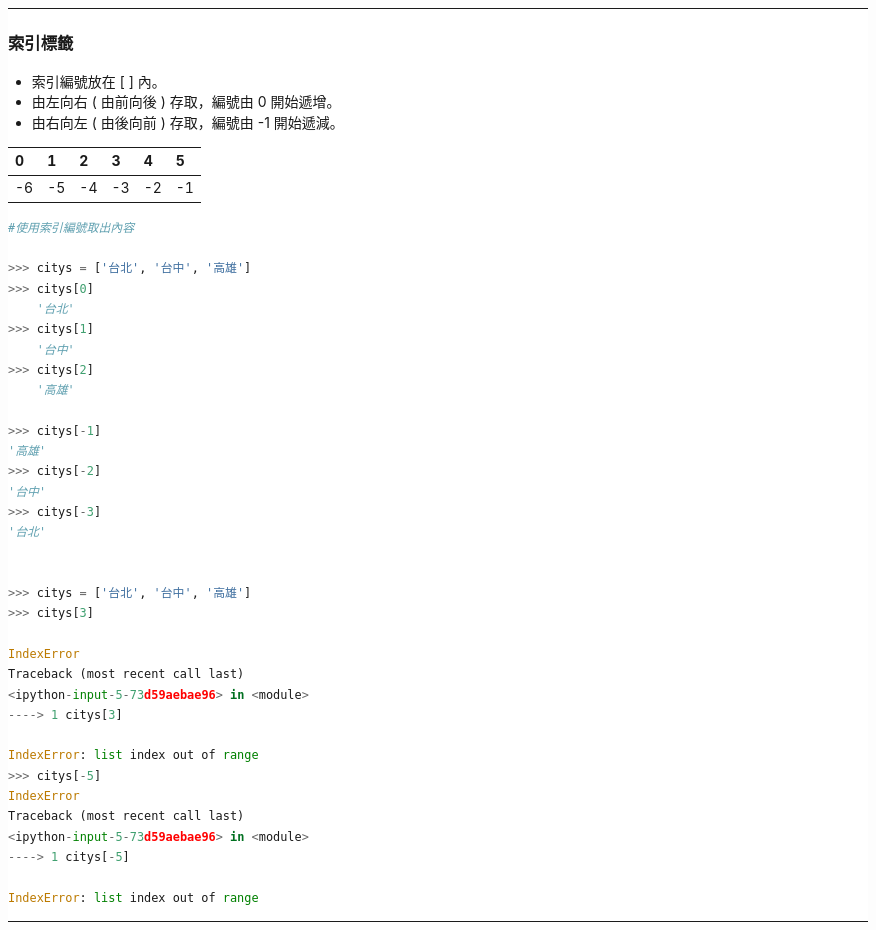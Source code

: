 
---

###  索引標籤
- 索引編號放在 [ ] 內。
- 由左向右 ( 由前向後 ) 存取，編號由 0 開始遞增。
- 由右向左 ( 由後向前 ) 存取，編號由 -1 開始遞減。

| 0 | 1 | 2 | 3 | 4 | 5 |
|:--|:--|:--|:--|:--|:--|
| -6 | -5 | -4 | -3 | -2 | -1 |

```python
#使用索引編號取出內容

>>> citys = ['台北', '台中', '高雄']
>>> citys[0]
    '台北'
>>> citys[1]
	'台中'
>>> citys[2]
	'高雄'

>>> citys[-1] 
'高雄'
>>> citys[-2] 
'台中'
>>> citys[-3] 
'台北'


>>> citys = ['台北', '台中', '高雄'] 
>>> citys[3]

IndexError                               
Traceback (most recent call last)
<ipython-input-5-73d59aebae96> in <module>
----> 1 citys[3]

IndexError: list index out of range
>>> citys[-5]
IndexError                               
Traceback (most recent call last)
<ipython-input-5-73d59aebae96> in <module>
----> 1 citys[-5]

IndexError: list index out of range

```

---
